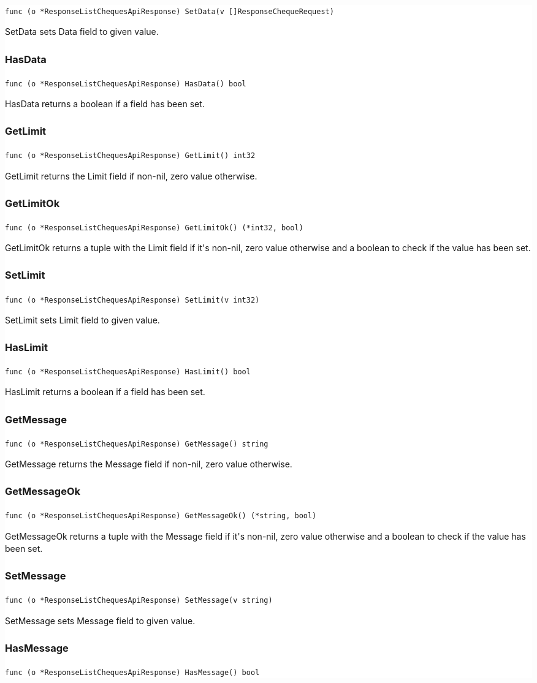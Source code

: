 `func (o *ResponseListChequesApiResponse) SetData(v []ResponseChequeRequest)`

SetData sets Data field to given value.

### HasData

`func (o *ResponseListChequesApiResponse) HasData() bool`

HasData returns a boolean if a field has been set.

### GetLimit

`func (o *ResponseListChequesApiResponse) GetLimit() int32`

GetLimit returns the Limit field if non-nil, zero value otherwise.

### GetLimitOk

`func (o *ResponseListChequesApiResponse) GetLimitOk() (*int32, bool)`

GetLimitOk returns a tuple with the Limit field if it's non-nil, zero value otherwise
and a boolean to check if the value has been set.

### SetLimit

`func (o *ResponseListChequesApiResponse) SetLimit(v int32)`

SetLimit sets Limit field to given value.

### HasLimit

`func (o *ResponseListChequesApiResponse) HasLimit() bool`

HasLimit returns a boolean if a field has been set.

### GetMessage

`func (o *ResponseListChequesApiResponse) GetMessage() string`

GetMessage returns the Message field if non-nil, zero value otherwise.

### GetMessageOk

`func (o *ResponseListChequesApiResponse) GetMessageOk() (*string, bool)`

GetMessageOk returns a tuple with the Message field if it's non-nil, zero value otherwise
and a boolean to check if the value has been set.

### SetMessage

`func (o *ResponseListChequesApiResponse) SetMessage(v string)`

SetMessage sets Message field to given value.

### HasMessage

`func (o *ResponseListChequesApiResponse) HasMessage() bool`
